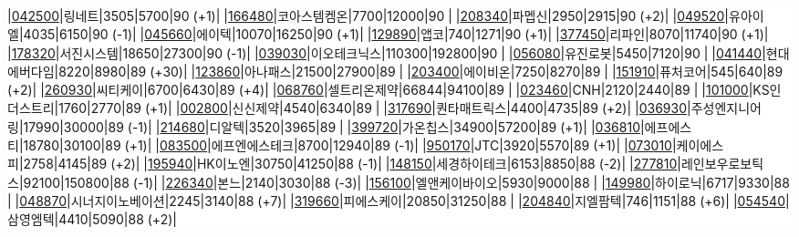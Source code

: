 |[042500](https://finance.daum.net/quotes/A042500)|링네트|3505|5700|90 (+1)|
|[166480](https://finance.daum.net/quotes/A166480)|코아스템켐온|7700|12000|90 |
|[208340](https://finance.daum.net/quotes/A208340)|파멥신|2950|2915|90 (+2)|
|[049520](https://finance.daum.net/quotes/A049520)|유아이엘|4035|6150|90 (-1)|
|[045660](https://finance.daum.net/quotes/A045660)|에이텍|10070|16250|90 (+1)|
|[129890](https://finance.daum.net/quotes/A129890)|앱코|740|1271|90 (+1)|
|[377450](https://finance.daum.net/quotes/A377450)|리파인|8070|11740|90 (+1)|
|[178320](https://finance.daum.net/quotes/A178320)|서진시스템|18650|27300|90 (-1)|
|[039030](https://finance.daum.net/quotes/A039030)|이오테크닉스|110300|192800|90 |
|[056080](https://finance.daum.net/quotes/A056080)|유진로봇|5450|7120|90 |
|[041440](https://finance.daum.net/quotes/A041440)|현대에버다임|8220|8980|89 (+30)|
|[123860](https://finance.daum.net/quotes/A123860)|아나패스|21500|27900|89 |
|[203400](https://finance.daum.net/quotes/A203400)|에이비온|7250|8270|89 |
|[151910](https://finance.daum.net/quotes/A151910)|퓨처코어|545|640|89 (+2)|
|[260930](https://finance.daum.net/quotes/A260930)|씨티케이|6700|6430|89 (+4)|
|[068760](https://finance.daum.net/quotes/A068760)|셀트리온제약|66844|94100|89 |
|[023460](https://finance.daum.net/quotes/A023460)|CNH|2120|2440|89 |
|[101000](https://finance.daum.net/quotes/A101000)|KS인더스트리|1760|2770|89 (+1)|
|[002800](https://finance.daum.net/quotes/A002800)|신신제약|4540|6340|89 |
|[317690](https://finance.daum.net/quotes/A317690)|퀀타매트릭스|4400|4735|89 (+2)|
|[036930](https://finance.daum.net/quotes/A036930)|주성엔지니어링|17990|30000|89 (-1)|
|[214680](https://finance.daum.net/quotes/A214680)|디알텍|3520|3965|89 |
|[399720](https://finance.daum.net/quotes/A399720)|가온칩스|34900|57200|89 (+1)|
|[036810](https://finance.daum.net/quotes/A036810)|에프에스티|18780|30100|89 (+1)|
|[083500](https://finance.daum.net/quotes/A083500)|에프엔에스테크|8700|12940|89 (-1)|
|[950170](https://finance.daum.net/quotes/A950170)|JTC|3920|5570|89 (+1)|
|[073010](https://finance.daum.net/quotes/A073010)|케이에스피|2758|4145|89 (+2)|
|[195940](https://finance.daum.net/quotes/A195940)|HK이노엔|30750|41250|88 (-1)|
|[148150](https://finance.daum.net/quotes/A148150)|세경하이테크|6153|8850|88 (-2)|
|[277810](https://finance.daum.net/quotes/A277810)|레인보우로보틱스|92100|150800|88 (-1)|
|[226340](https://finance.daum.net/quotes/A226340)|본느|2140|3030|88 (-3)|
|[156100](https://finance.daum.net/quotes/A156100)|엘앤케이바이오|5930|9000|88 |
|[149980](https://finance.daum.net/quotes/A149980)|하이로닉|6717|9330|88 |
|[048870](https://finance.daum.net/quotes/A048870)|시너지이노베이션|2245|3140|88 (+7)|
|[319660](https://finance.daum.net/quotes/A319660)|피에스케이|20850|31250|88 |
|[204840](https://finance.daum.net/quotes/A204840)|지엘팜텍|746|1151|88 (+6)|
|[054540](https://finance.daum.net/quotes/A054540)|삼영엠텍|4410|5090|88 (+2)|